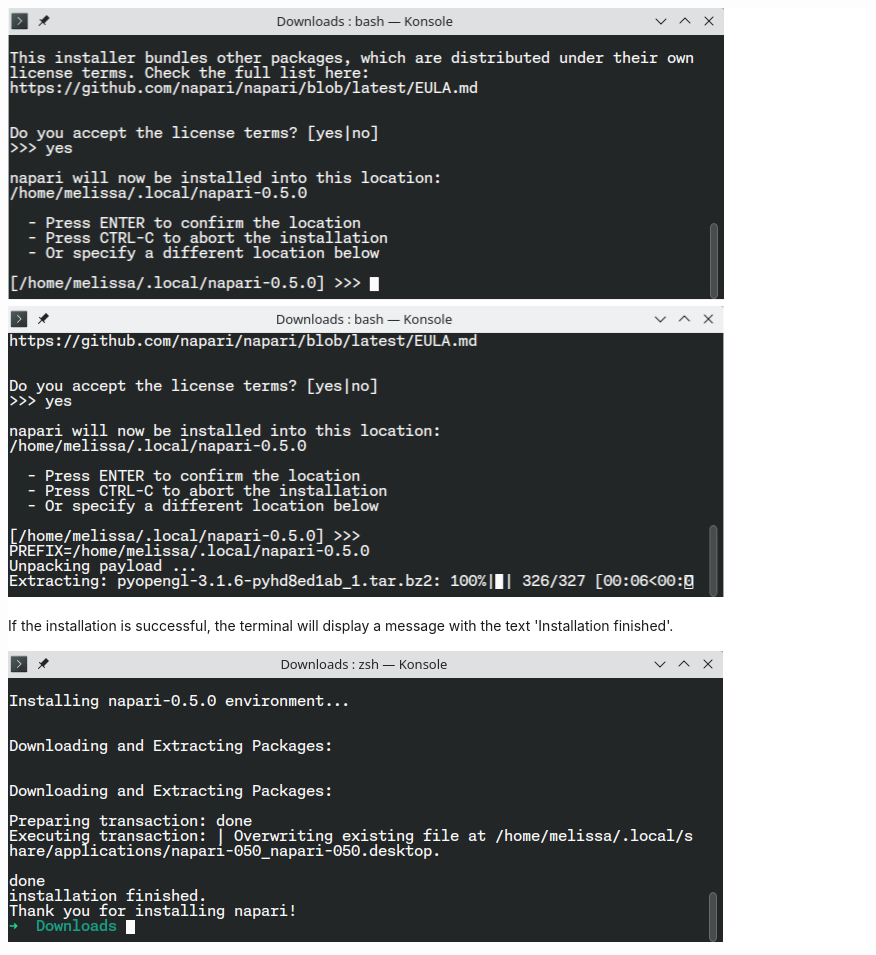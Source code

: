 ![Montage of two instances of the default Ubuntu terminal showing the default installation path, followed by the first extraction steps of the installation process.](../../_static/images/bundle_32.png)

If the installation is successful, the terminal will display a message with the text 'Installation finished'.

![Cropped screenshot of the default Ubuntu terminal displaying the last steps of the installation process. The last line of text reads 'installation finished'.](../../_static/images/bundle_33.png)

